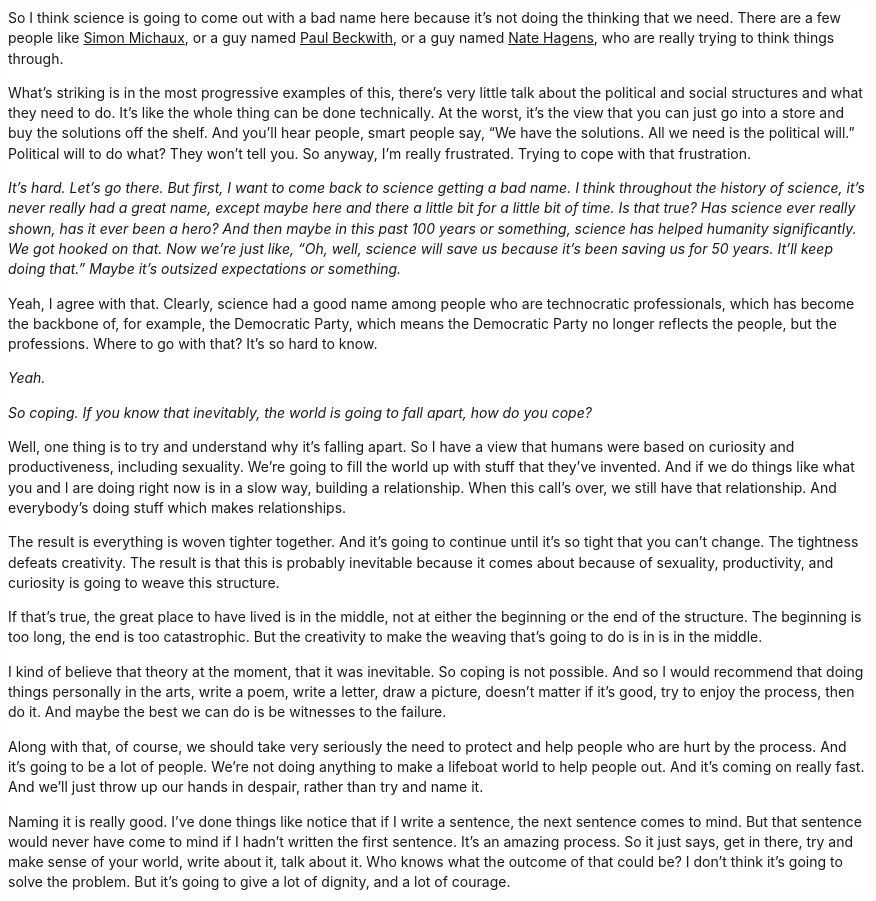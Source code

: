 So I think science is going to come out with a bad name here because it’s not doing the thinking that we need. There are a few people like [Simon Michaux](https://www.simonmichaux.com/), or a guy named [Paul Beckwith](https://paulbeckwith.net/), or a guy named [Nate Hagens](https://www.thegreatsimplification.com/about), who are really trying to think things through.

What’s striking is in the most progressive examples of this, there’s very little talk about the political and social structures and what they need to do. It’s like the whole thing can be done technically. At the worst, it’s the view that you can just go into a store and buy the solutions off the shelf. And you’ll hear people, smart people say, “We have the solutions. All we need is the political will.” Political will to do what? They won’t tell you. So anyway, I’m really frustrated. Trying to cope with that frustration.

*It’s hard. Let’s go there. But first, I want to come back to science getting a bad name. I think throughout the history of science, it’s never really had a great name, except maybe here and there a little bit for a little bit of time. Is that true? Has science ever really shown, has it ever been a hero? And then maybe in this past 100 years or something, science has helped humanity significantly. We got hooked on that. Now we’re just like, “Oh, well, science will save us because it’s been saving us for 50 years. It’ll keep doing that.” Maybe it’s outsized expectations or something.*

Yeah, I agree with that. Clearly, science had a good name among people who are technocratic professionals, which has become the backbone of, for example, the Democratic Party, which means the Democratic Party no longer reflects the people, but the professions. Where to go with that? It’s so hard to know.

*Yeah.*

*So coping. If you know that inevitably, the world is going to fall apart, how do you cope?*

Well, one thing is to try and understand why it’s falling apart. So I have a view that humans were based on curiosity and productiveness, including sexuality. We’re going to fill the world up with stuff that they’ve invented. And if we do things like what you and I are doing right now is in a slow way, building a relationship. When this call’s over, we still have that relationship. And everybody’s doing stuff which makes relationships.

The result is everything is woven tighter together. And it’s going to continue until it’s so tight that you can’t change. The tightness defeats creativity. The result is that this is probably inevitable because it comes about because of sexuality, productivity, and curiosity is going to weave this structure.

If that’s true, the great place to have lived is in the middle, not at either the beginning or the end of the structure. The beginning is too long, the end is too catastrophic. But the creativity to make the weaving that’s going to do is in is in the middle.

I kind of believe that theory at the moment, that it was inevitable. So coping is not possible. And so I would recommend that doing things personally in the arts, write a poem, write a letter, draw a picture, doesn’t matter if it’s good, try to enjoy the process, then do it. And maybe the best we can do is be witnesses to the failure.

Along with that, of course, we should take very seriously the need to protect and help people who are hurt by the process. And it’s going to be a lot of people. We’re not doing anything to make a lifeboat world to help people out. And it’s coming on really fast. And we’ll just throw up our hands in despair, rather than try and name it.

Naming it is really good. I’ve done things like notice that if I write a sentence, the next sentence comes to mind. But that sentence would never have come to mind if I hadn’t written the first sentence. It’s an amazing process. So it just says, get in there, try and make sense of your world, write about it, talk about it. Who knows what the outcome of that could be? I don’t think it’s going to solve the problem. But it’s going to give a lot of dignity, and a lot of courage.
